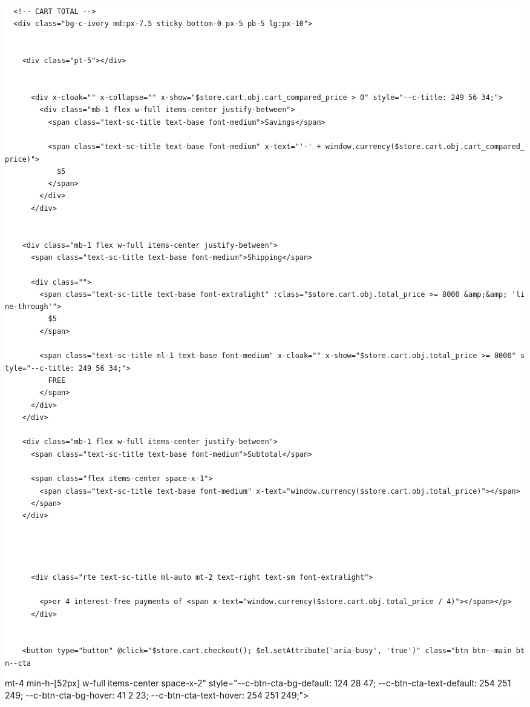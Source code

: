       <!-- CART TOTAL -->
      <div class="bg-c-ivory md:px-7.5 sticky bottom-0 px-5 pb-5 lg:px-10">
        

        <div class="pt-5"></div>

        
          <div x-cloak="" x-collapse="" x-show="$store.cart.obj.cart_compared_price > 0" style="--c-title: 249 56 34;">
            <div class="mb-1 flex w-full items-center justify-between">
              <span class="text-sc-title text-base font-medium">Savings</span>

              <span class="text-sc-title text-base font-medium" x-text="'-' + window.currency($store.cart.obj.cart_compared_price)">
                $5
              </span>
            </div>
          </div>
        

        <div class="mb-1 flex w-full items-center justify-between">
          <span class="text-sc-title text-base font-medium">Shipping</span>

          <div class="">
            <span class="text-sc-title text-base font-extralight" :class="$store.cart.obj.total_price >= 8000 &amp;&amp; 'line-through'">
              $5
            </span>

            <span class="text-sc-title ml-1 text-base font-medium" x-cloak="" x-show="$store.cart.obj.total_price >= 8000" style="--c-title: 249 56 34;">
              FREE
            </span>
          </div>
        </div>

        <div class="mb-1 flex w-full items-center justify-between">
          <span class="text-sc-title text-base font-medium">Subtotal</span>

          <span class="flex items-center space-x-1">
            <span class="text-sc-title text-base font-medium" x-text="window.currency($store.cart.obj.total_price)"></span>
          </span>
        </div>

        

        
          <div class="rte text-sc-title ml-auto mt-2 text-right text-sm font-extralight">
            
            <p>or 4 interest-free payments of <span x-text="window.currency($store.cart.obj.total_price / 4)"></span></p>
          </div>
        

        <button type="button" @click="$store.cart.checkout(); $el.setAttribute('aria-busy', 'true')" class="btn btn--main btn--cta
 mt-4 min-h-[52px] w-full items-center space-x-2" style="--c-btn-cta-bg-default: 124 28 47; --c-btn-cta-text-default: 254 251 249; --c-btn-cta-bg-hover: 41 2 23; --c-btn-cta-text-hover: 254 251 249;">
          